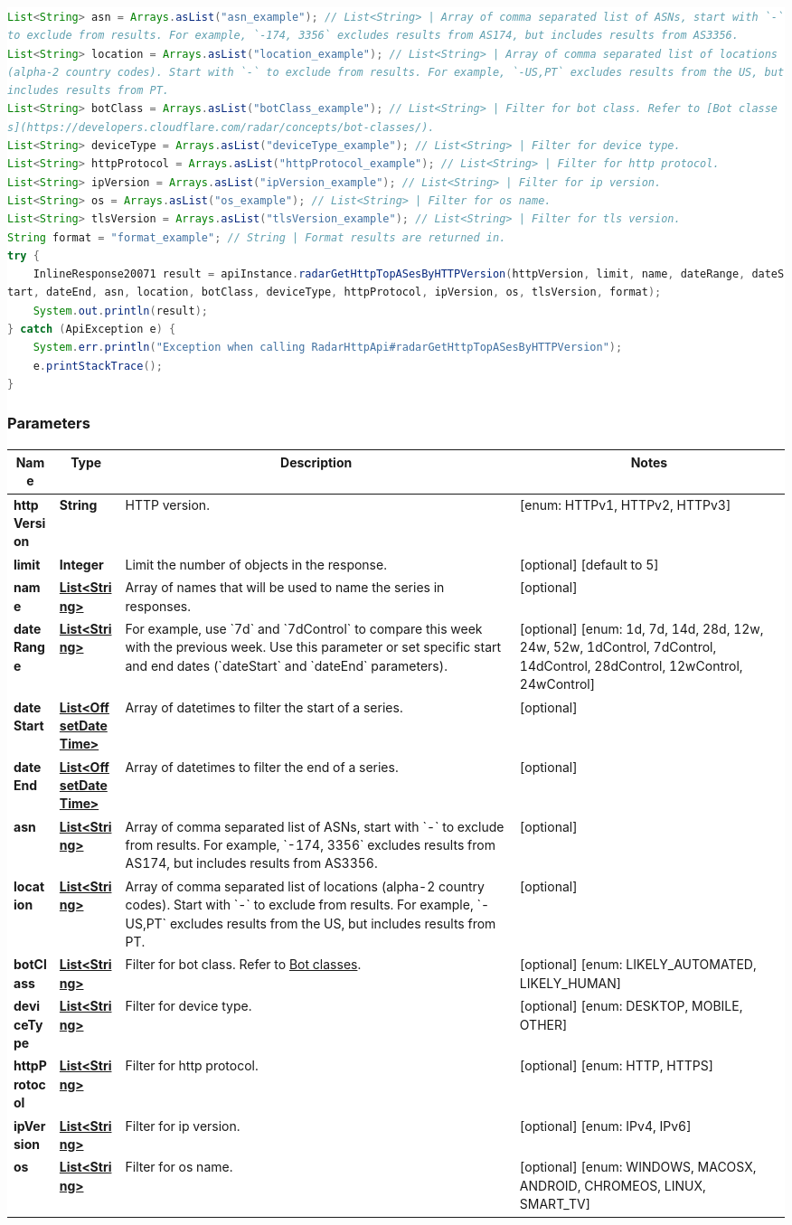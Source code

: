 ```java
List<String> asn = Arrays.asList("asn_example"); // List<String> | Array of comma separated list of ASNs, start with `-` to exclude from results. For example, `-174, 3356` excludes results from AS174, but includes results from AS3356.
List<String> location = Arrays.asList("location_example"); // List<String> | Array of comma separated list of locations (alpha-2 country codes). Start with `-` to exclude from results. For example, `-US,PT` excludes results from the US, but includes results from PT.
List<String> botClass = Arrays.asList("botClass_example"); // List<String> | Filter for bot class. Refer to [Bot classes](https://developers.cloudflare.com/radar/concepts/bot-classes/).
List<String> deviceType = Arrays.asList("deviceType_example"); // List<String> | Filter for device type.
List<String> httpProtocol = Arrays.asList("httpProtocol_example"); // List<String> | Filter for http protocol.
List<String> ipVersion = Arrays.asList("ipVersion_example"); // List<String> | Filter for ip version.
List<String> os = Arrays.asList("os_example"); // List<String> | Filter for os name.
List<String> tlsVersion = Arrays.asList("tlsVersion_example"); // List<String> | Filter for tls version.
String format = "format_example"; // String | Format results are returned in.
try {
    InlineResponse20071 result = apiInstance.radarGetHttpTopASesByHTTPVersion(httpVersion, limit, name, dateRange, dateStart, dateEnd, asn, location, botClass, deviceType, httpProtocol, ipVersion, os, tlsVersion, format);
    System.out.println(result);
} catch (ApiException e) {
    System.err.println("Exception when calling RadarHttpApi#radarGetHttpTopASesByHTTPVersion");
    e.printStackTrace();
}
```

### Parameters

Name | Type | Description  | Notes
------------- | ------------- | ------------- | -------------
 **httpVersion** | **String**| HTTP version. | [enum: HTTPv1, HTTPv2, HTTPv3]
 **limit** | **Integer**| Limit the number of objects in the response. | [optional] [default to 5]
 **name** | [**List&lt;String&gt;**](String.md)| Array of names that will be used to name the series in responses. | [optional]
 **dateRange** | [**List&lt;String&gt;**](String.md)| For example, use &#x60;7d&#x60; and &#x60;7dControl&#x60; to compare this week with the previous week. Use this parameter or set specific start and end dates (&#x60;dateStart&#x60; and &#x60;dateEnd&#x60; parameters). | [optional] [enum: 1d, 7d, 14d, 28d, 12w, 24w, 52w, 1dControl, 7dControl, 14dControl, 28dControl, 12wControl, 24wControl]
 **dateStart** | [**List&lt;OffsetDateTime&gt;**](OffsetDateTime.md)| Array of datetimes to filter the start of a series. | [optional]
 **dateEnd** | [**List&lt;OffsetDateTime&gt;**](OffsetDateTime.md)| Array of datetimes to filter the end of a series. | [optional]
 **asn** | [**List&lt;String&gt;**](String.md)| Array of comma separated list of ASNs, start with &#x60;-&#x60; to exclude from results. For example, &#x60;-174, 3356&#x60; excludes results from AS174, but includes results from AS3356. | [optional]
 **location** | [**List&lt;String&gt;**](String.md)| Array of comma separated list of locations (alpha-2 country codes). Start with &#x60;-&#x60; to exclude from results. For example, &#x60;-US,PT&#x60; excludes results from the US, but includes results from PT. | [optional]
 **botClass** | [**List&lt;String&gt;**](String.md)| Filter for bot class. Refer to [Bot classes](https://developers.cloudflare.com/radar/concepts/bot-classes/). | [optional] [enum: LIKELY_AUTOMATED, LIKELY_HUMAN]
 **deviceType** | [**List&lt;String&gt;**](String.md)| Filter for device type. | [optional] [enum: DESKTOP, MOBILE, OTHER]
 **httpProtocol** | [**List&lt;String&gt;**](String.md)| Filter for http protocol. | [optional] [enum: HTTP, HTTPS]
 **ipVersion** | [**List&lt;String&gt;**](String.md)| Filter for ip version. | [optional] [enum: IPv4, IPv6]
 **os** | [**List&lt;String&gt;**](String.md)| Filter for os name. | [optional] [enum: WINDOWS, MACOSX, ANDROID, CHROMEOS, LINUX, SMART_TV]